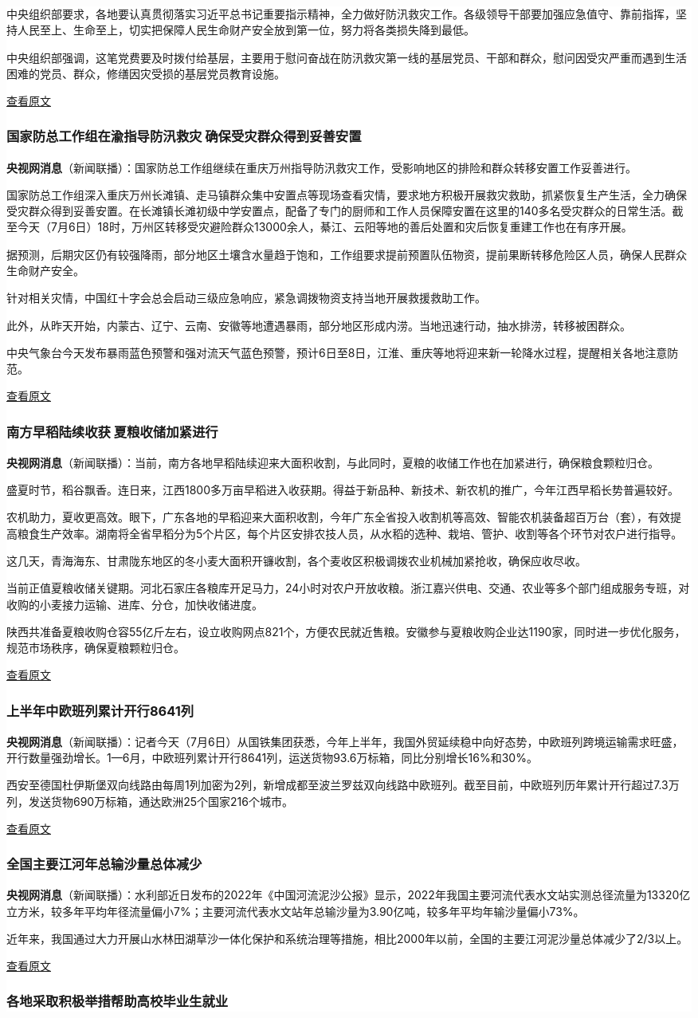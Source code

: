 中央组织部要求，各地要认真贯彻落实习近平总书记重要指示精神，全力做好防汛救灾工作。各级领导干部要加强应急值守、靠前指挥，坚持人民至上、生命至上，切实把保障人民生命财产安全放到第一位，努力将各类损失降到最低。

中央组织部强调，这笔党费要及时拨付给基层，主要用于慰问奋战在防汛救灾第一线的基层党员、干部和群众，慰问因受灾严重而遇到生活困难的党员、群众，修缮因灾受损的基层党员教育设施。

[查看原文](https://tv.cctv.com/2023/07/06/VIDESVg7Yx1pQOZhIKBMVFDz230706.shtml)

### 国家防总工作组在渝指导防汛救灾 确保受灾群众得到妥善安置

**央视网消息**（新闻联播）：国家防总工作组继续在重庆万州指导防汛救灾工作，受影响地区的排险和群众转移安置工作妥善进行。

国家防总工作组深入重庆万州长滩镇、走马镇群众集中安置点等现场查看灾情，要求地方积极开展救灾救助，抓紧恢复生产生活，全力确保受灾群众得到妥善安置。在长滩镇长滩初级中学安置点，配备了专门的厨师和工作人员保障安置在这里的140多名受灾群众的日常生活。截至今天（7月6日）18时，万州区转移受灾避险群众13000余人，綦江、云阳等地的善后处置和灾后恢复重建工作也在有序开展。

据预测，后期灾区仍有较强降雨，部分地区土壤含水量趋于饱和，工作组要求提前预置队伍物资，提前果断转移危险区人员，确保人民群众生命财产安全。

针对相关灾情，中国红十字会总会启动三级应急响应，紧急调拨物资支持当地开展救援救助工作。

此外，从昨天开始，内蒙古、辽宁、云南、安徽等地遭遇暴雨，部分地区形成内涝。当地迅速行动，抽水排涝，转移被困群众。

中央气象台今天发布暴雨蓝色预警和强对流天气蓝色预警，预计6日至8日，江淮、重庆等地将迎来新一轮降水过程，提醒相关各地注意防范。

[查看原文](https://tv.cctv.com/2023/07/06/VIDEPI9M1xLlpRQ4ZhXXEHsD230706.shtml)

### 南方早稻陆续收获 夏粮收储加紧进行

**央视网消息**（新闻联播）：当前，南方各地早稻陆续迎来大面积收割，与此同时，夏粮的收储工作也在加紧进行，确保粮食颗粒归仓。

盛夏时节，稻谷飘香。连日来，江西1800多万亩早稻进入收获期。得益于新品种、新技术、新农机的推广，今年江西早稻长势普遍较好。

农机助力，夏收更高效。眼下，广东各地的早稻迎来大面积收割，今年广东全省投入收割机等高效、智能农机装备超百万台（套），有效提高粮食生产效率。湖南将全省早稻分为5个片区，每个片区安排农技人员，从水稻的选种、栽培、管护、收割等各个环节对农户进行指导。

这几天，青海海东、甘肃陇东地区的冬小麦大面积开镰收割，各个麦收区积极调拨农业机械加紧抢收，确保应收尽收。

当前正值夏粮收储关键期。河北石家庄各粮库开足马力，24小时对农户开放收粮。浙江嘉兴供电、交通、农业等多个部门组成服务专班，对收购的小麦接力运输、进库、分仓，加快收储进度。

陕西共准备夏粮收购仓容55亿斤左右，设立收购网点821个，方便农民就近售粮。安徽参与夏粮收购企业达1190家，同时进一步优化服务，规范市场秩序，确保夏粮颗粒归仓。

[查看原文](https://tv.cctv.com/2023/07/06/VIDEXrQjkCWMTEzd61TG5CQV230706.shtml)

### 上半年中欧班列累计开行8641列

**央视网消息**（新闻联播）：记者今天（7月6日）从国铁集团获悉，今年上半年，我国外贸延续稳中向好态势，中欧班列跨境运输需求旺盛，开行数量强劲增长。1—6月，中欧班列累计开行8641列，运送货物93.6万标箱，同比分别增长16%和30%。

西安至德国杜伊斯堡双向线路由每周1列加密为2列，新增成都至波兰罗兹双向线路中欧班列。截至目前，中欧班列历年累计开行超过7.3万列，发送货物690万标箱，通达欧洲25个国家216个城市。

[查看原文](https://tv.cctv.com/2023/07/06/VIDEGEOwhy0lgqwTViYvUSri230706.shtml)

### 全国主要江河年总输沙量总体减少

**央视网消息**（新闻联播）：水利部近日发布的2022年《中国河流泥沙公报》显示，2022年我国主要河流代表水文站实测总径流量为13320亿立方米，较多年平均年径流量偏小7%；主要河流代表水文站年总输沙量为3.90亿吨，较多年平均年输沙量偏小73%。

近年来，我国通过大力开展山水林田湖草沙一体化保护和系统治理等措施，相比2000年以前，全国的主要江河泥沙量总体减少了2/3以上。

[查看原文](https://tv.cctv.com/2023/07/06/VIDED0QCtgdscbbJYtEKnTFW230706.shtml)

### 各地采取积极举措帮助高校毕业生就业
